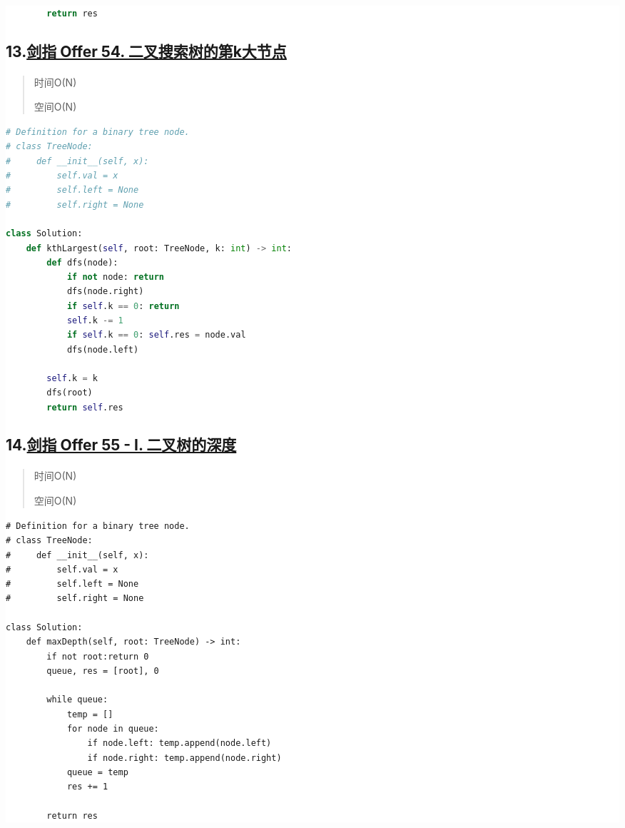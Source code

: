 ```python
        return res
```

## 13.[剑指 Offer 54. 二叉搜索树的第k大节点](https://leetcode-cn.com/problems/er-cha-sou-suo-shu-de-di-kda-jie-dian-lcof/)

> 时间O(N)
>
> 空间O(N)

```python
# Definition for a binary tree node.
# class TreeNode:
#     def __init__(self, x):
#         self.val = x
#         self.left = None
#         self.right = None

class Solution:
    def kthLargest(self, root: TreeNode, k: int) -> int:
        def dfs(node):
            if not node: return
            dfs(node.right)
            if self.k == 0: return
            self.k -= 1
            if self.k == 0: self.res = node.val
            dfs(node.left)

        self.k = k
        dfs(root)
        return self.res
```

## 14.[剑指 Offer 55 - I. 二叉树的深度](https://leetcode-cn.com/problems/er-cha-shu-de-shen-du-lcof/)

> 时间O(N)
>
> 空间O(N)

```
# Definition for a binary tree node.
# class TreeNode:
#     def __init__(self, x):
#         self.val = x
#         self.left = None
#         self.right = None

class Solution:
    def maxDepth(self, root: TreeNode) -> int:
        if not root:return 0
        queue, res = [root], 0
  
        while queue:
            temp = []
            for node in queue:
                if node.left: temp.append(node.left)
                if node.right: temp.append(node.right)
            queue = temp
            res += 1
  
        return res
```

